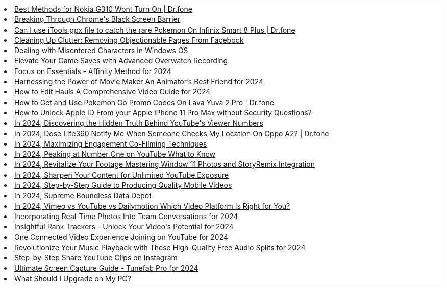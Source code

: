 <li><a href="https://howto.techidaily.com/best-methods-for-nokia-g310-wont-turn-on-drfone-by-drfone-fix-android-problems-fix-android-problems/"><u>Best Methods for Nokia G310 Wont Turn On | Dr.fone</u></a></li>
<li><a href="https://win11-tips.techidaily.com/breaking-through-chromes-black-screen-barrier/"><u>Breaking Through Chrome's Black Screen Barrier</u></a></li>
<li><a href="https://android-pokemon-go.techidaily.com/can-i-use-itools-gpx-file-to-catch-the-rare-pokemon-on-infinix-smart-8-plus-drfone-by-drfone-virtual-android/"><u>Can I use iTools gpx file to catch the rare Pokemon On Infinix Smart 8 Plus | Dr.fone</u></a></li>
<li><a href="https://facebook.techidaily.com/cleaning-up-clutter-removing-objectionable-pages-from-facebook/"><u>Cleaning Up Clutter: Removing Objectionable Pages From Facebook</u></a></li>
<li><a href="https://windows11.techidaily.com/dealing-with-misentered-characters-in-windows-os/"><u>Dealing with Misentered Characters in Windows OS</u></a></li>
<li><a href="https://screen-activity-recording.techidaily.com/elevate-your-game-saves-with-advanced-overwatch-recording/"><u>Elevate Your Game Saves with Advanced Overwatch Recording</u></a></li>
<li><a href="https://some-knowledge.techidaily.com/focus-on-essentials-affinity-method-for-2024/"><u>Focus on Essentials - Affinity Method for 2024</u></a></li>
<li><a href="https://some-techniques.techidaily.com/harnessing-the-power-of-movie-maker-an-animators-best-friend-for-2024/"><u>Harnessing the Power of Movie Maker  An Animator’s Best Friend for 2024</u></a></li>
<li><a href="https://some-knowledge.techidaily.com/how-to-edit-hauls-a-comprehensive-video-guide-for-2024/"><u>How to Edit Hauls  A Comprehensive Video Guide for 2024</u></a></li>
<li><a href="https://android-pokemon-go.techidaily.com/how-to-get-and-use-pokemon-go-promo-codes-on-lava-yuva-2-pro-drfone-by-drfone-virtual-android/"><u>How to Get and Use Pokemon Go Promo Codes On Lava Yuva 2 Pro | Dr.fone</u></a></li>
<li><a href="https://apple-account.techidaily.com/how-to-unlock-apple-id-from-your-apple-iphone-11-pro-max-without-security-questions-by-drfone-ios/"><u>How to Unlock Apple ID From your Apple iPhone 11 Pro Max without Security Questions?</u></a></li>
<li><a href="https://youtube-docs.techidaily.com/24-discovering-the-hidden-truth-behind-youtubes-viewer-numbers/"><u>In 2024, Discovering the Hidden Truth Behind YouTube's Viewer Numbers</u></a></li>
<li><a href="https://review-topics.techidaily.com/in-2024-dose-life360-notify-me-when-someone-checks-my-location-on-oppo-a2-drfone-by-drfone-virtual-android/"><u>In 2024, Dose Life360 Notify Me When Someone Checks My Location On Oppo A2? | Dr.fone</u></a></li>
<li><a href="https://youtube-docs.techidaily.com/24-maximizing-engagement-co-filming-techniques/"><u>In 2024, Maximizing Engagement  Co-Filming Techniques</u></a></li>
<li><a href="https://youtube-docs.techidaily.com/24-peaking-at-number-one-on-youtube-what-to-know/"><u>In 2024, Peaking at Number One on YouTube  What to Know</u></a></li>
<li><a href="https://extra-approaches.techidaily.com/in-2024-revitalize-your-footage-mastering-window-11-photos-and-storyremix-integration/"><u>In 2024, Revitalize Your Footage  Mastering Window 11 Photos and StoryRemix Integration</u></a></li>
<li><a href="https://youtube-docs.techidaily.com/24-sharpen-your-content-for-unlimited-youtube-exposure/"><u>In 2024, Sharpen Your Content for Unlimited YouTube Exposure</u></a></li>
<li><a href="https://youtube-docs.techidaily.com/24-step-by-step-guide-to-producing-quality-mobile-videos/"><u>In 2024, Step-by-Step Guide to Producing Quality Mobile Videos</u></a></li>
<li><a href="https://some-guidance.techidaily.com/in-2024-supreme-boundless-data-depot/"><u>In 2024, Supreme Boundless Data Depot</u></a></li>
<li><a href="https://youtube-docs.techidaily.com/24-vimeo-vs-youtube-vs-dailymotion-which-video-platform-is-right-for-you/"><u>In 2024, Vimeo vs YouTube vs Dailymotion  Which Video Platform Is Right for You?</u></a></li>
<li><a href="https://snapchat-videos.techidaily.com/incorporating-real-time-photos-into-team-conversations-for-2024/"><u>Incorporating Real-Time Photos Into Team Conversations for 2024</u></a></li>
<li><a href="https://youtube-docs.techidaily.com/htful-rank-trackers-unlock-your-videos-potential-for-2024/"><u>Insightful Rank Trackers - Unlock Your Video's Potential for 2024</u></a></li>
<li><a href="https://youtube-docs.techidaily.com/onnected-video-experience-joining-on-youtube-for-2024/"><u>One Connected Video Experience  Joining on YouTube for 2024</u></a></li>
<li><a href="https://facebook-video-footage.techidaily.com/revolutionize-your-music-playback-with-these-high-quality-free-audio-splits-for-2024/"><u>Revolutionize Your Music Playback with These High-Quality Free Audio Splits for 2024</u></a></li>
<li><a href="https://youtube-docs.techidaily.com/by-step-share-youtube-clips-on-instagram/"><u>Step-by-Step  Share YouTube Clips on Instagram</u></a></li>
<li><a href="https://visual-screen-recording.techidaily.com/ultimate-screen-capture-guide-tunefab-pro-for-2024/"><u>Ultimate Screen Capture Guide - Tunefab Pro for 2024</u></a></li>
<li><a href="https://buynow-help.techidaily.com/what-should-i-upgrade-on-my-pc/"><u>What Should I Upgrade on My PC?</u></a></li>
</ul></div>